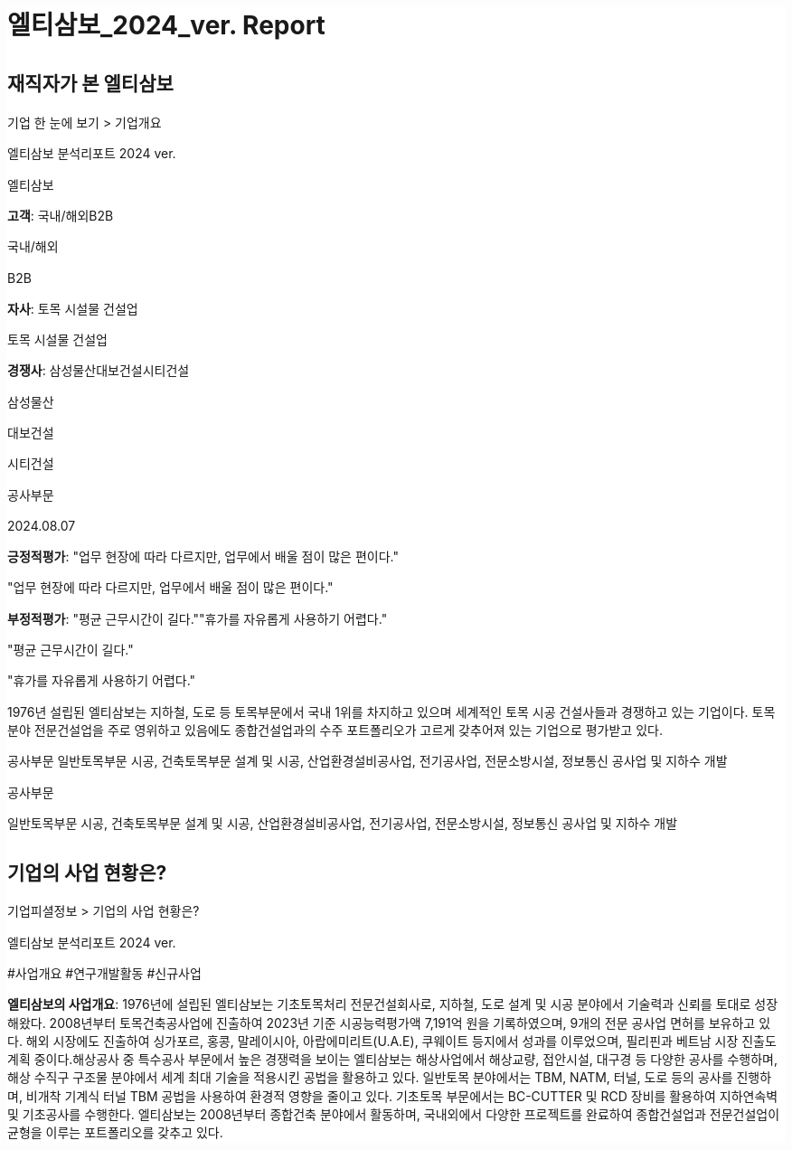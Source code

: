 # 엘티삼보_2024_ver. Report

## 재직자가 본 엘티삼보

기업 한 눈에 보기 > 기업개요

엘티삼보 분석리포트 2024 ver.

엘티삼보

**고객**: 국내/해외B2B

국내/해외

B2B

**자사**: 토목 시설물 건설업

토목 시설물 건설업

**경쟁사**: 삼성물산대보건설시티건설

삼성물산

대보건설

시티건설

공사부문

2024.08.07

**긍정적평가**: "업무 현장에 따라 다르지만, 업무에서 배울 점이 많은 편이다."

"업무 현장에 따라 다르지만, 업무에서 배울 점이 많은 편이다."

**부정적평가**: "평균 근무시간이 길다.""휴가를 자유롭게 사용하기 어렵다."

"평균 근무시간이 길다."

"휴가를 자유롭게 사용하기 어렵다."

1976년 설립된 엘티삼보는 지하철, 도로 등 토목부문에서 국내 1위를 차지하고 있으며 세계적인 토목 시공 건설사들과 경쟁하고 있는 기업이다. 토목분야 전문건설업을 주로 영위하고 있음에도 종합건설업과의 수주 포트폴리오가 고르게 갖추어져 있는 기업으로 평가받고 있다.

공사부문 일반토목부문 시공, 건축토목부문 설계 및 시공, 산업환경설비공사업, 전기공사업, 전문소방시설, 정보통신 공사업 및 지하수 개발

공사부문

일반토목부문 시공, 건축토목부문 설계 및 시공, 산업환경설비공사업, 전기공사업, 전문소방시설, 정보통신 공사업 및 지하수 개발

## 기업의 사업 현황은?

기업피셜정보 > 기업의 사업 현황은?

엘티삼보 분석리포트 2024 ver.

#사업개요 #연구개발활동 #신규사업

**엘티삼보의 사업개요**: 1976년에 설립된 엘티삼보는 기초토목처리 전문건설회사로, 지하철, 도로 설계 및 시공 분야에서 기술력과 신뢰를 토대로 성장해왔다. 2008년부터 토목건축공사업에 진출하여 2023년 기준 시공능력평가액 7,191억 원을 기록하였으며, 9개의 전문 공사업 면허를 보유하고 있다. 해외 시장에도 진출하여 싱가포르, 홍콩, 말레이시아, 아랍에미리트(U.A.E), 쿠웨이트 등지에서 성과를 이루었으며, 필리핀과 베트남 시장 진출도 계획 중이다.해상공사 중 특수공사 부문에서 높은 경쟁력을 보이는 엘티삼보는 해상사업에서 해상교량, 접안시설, 대구경 등 다양한 공사를 수행하며, 해상 수직구 구조물 분야에서 세계 최대 기술을 적용시킨 공법을 활용하고 있다. 일반토목 분야에서는 TBM, NATM, 터널, 도로 등의 공사를 진행하며, 비개착 기계식 터널 TBM 공법을 사용하여 환경적 영향을 줄이고 있다. 기초토목 부문에서는 BC-CUTTER 및 RCD 장비를 활용하여 지하연속벽 및 기초공사를 수행한다. 엘티삼보는 2008년부터 종합건축 분야에서 활동하며, 국내외에서 다양한 프로젝트를 완료하여 종합건설업과 전문건설업이 균형을 이루는 포트폴리오를 갖추고 있다.
